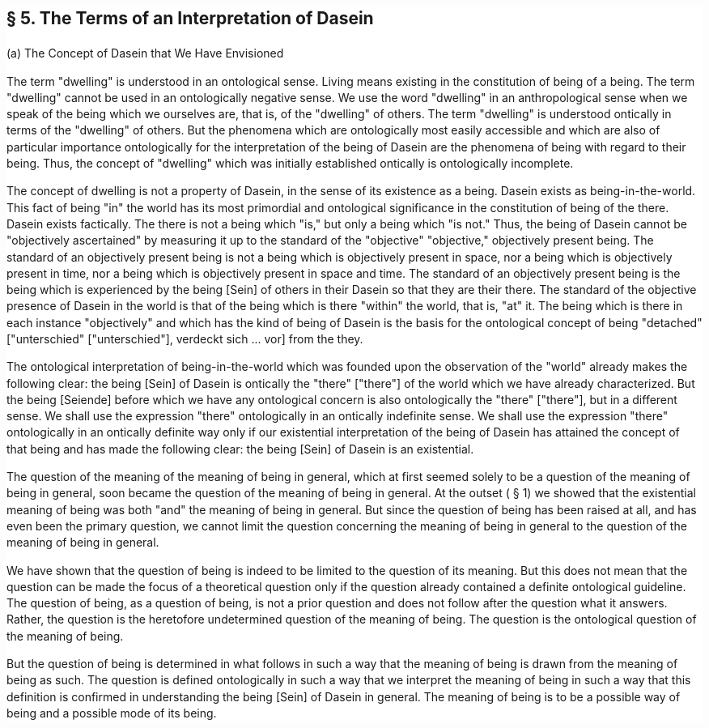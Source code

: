 ## § 5. The Terms of an Interpretation of Dasein

(a) The Concept of Dasein that We Have Envisioned

The term "dwelling" is understood in an ontological sense. Living means existing in the constitution of being of a being. The term "dwelling" cannot be used in an ontologically negative sense. We use the word "dwelling" in an anthropological sense when we speak of the being which we ourselves are, that is, of the "dwelling" of others. The term "dwelling" is understood ontically in terms of the "dwelling" of others. But the phenomena which are ontologically most easily accessible and which are also of particular importance ontologically for the interpretation of the being of Dasein are the phenomena of being with regard to their being. Thus, the concept of "dwelling" which was initially established ontically is ontologically incomplete.

The concept of dwelling is not a property of Dasein, in the sense of its existence as a being. Dasein exists as being-in-the-world. This fact of being "in" the world has its most primordial and ontological significance in the constitution of being of the there. Dasein exists factically. The there is not a being which "is," but only a being which "is not." Thus, the being of Dasein cannot be "objectively ascertained" by measuring it up to the standard of the "objective" "objective," objectively present being. The standard of an objectively present being is not a being which is objectively present in space, nor a being which is objectively present in time, nor a being which is objectively present in space and time. The standard of an objectively present being is the being which is experienced by the being [Sein] of others in their Dasein so that they are their there. The standard of the objective presence of Dasein in the world is that of the being which is there "within" the world, that is, "at" it. The being which is there in each instance "objectively" and which has the kind of being of Dasein is the basis for the ontological concept of being "detached" ["unterschied" ["unterschied"], verdeckt sich ... vor] from the they.

The ontological interpretation of being-in-the-world which was founded upon the observation of the "world" already makes the following clear: the being [Sein] of Dasein is ontically the "there" ["there"] of the world which we have already characterized. But the being [Seiende] before which we have any ontological concern is also ontologically the "there" ["there"], but in a different sense. We shall use the expression "there" ontologically in an ontically indefinite sense. We shall use the expression "there" ontologically in an ontically definite way only if our existential interpretation of the being of Dasein has attained the concept of that being and has made the following clear: the being [Sein] of Dasein is an existential.

The question of the meaning of the meaning of being in general, which at first seemed solely to be a question of the meaning of being in general, soon became the question of the meaning of being in general. At the outset ( § 1) we showed that the existential meaning of being was both "and" the meaning of being in general. But since the question of being has been raised at all, and has even been the primary question, we cannot limit the question concerning the meaning of being in general to the question of the meaning of being in general.

We have shown that the question of being is indeed to be limited to the question of its meaning. But this does not mean that the question can be made the focus of a theoretical question only if the question already contained a definite ontological guideline. The question of being, as a question of being, is not a prior question and does not follow after the question what it answers. Rather, the question is the heretofore undetermined question of the meaning of being. The question is the ontological question of the meaning of being.

But the question of being is determined in what follows in such a way that the meaning of being is drawn from the meaning of being as such. The question is defined ontologically in such a way that we interpret the meaning of being in such a way that this definition is confirmed in understanding the being [Sein] of Dasein in general. The meaning of being is to be a possible way of being and a possible mode of its being.

